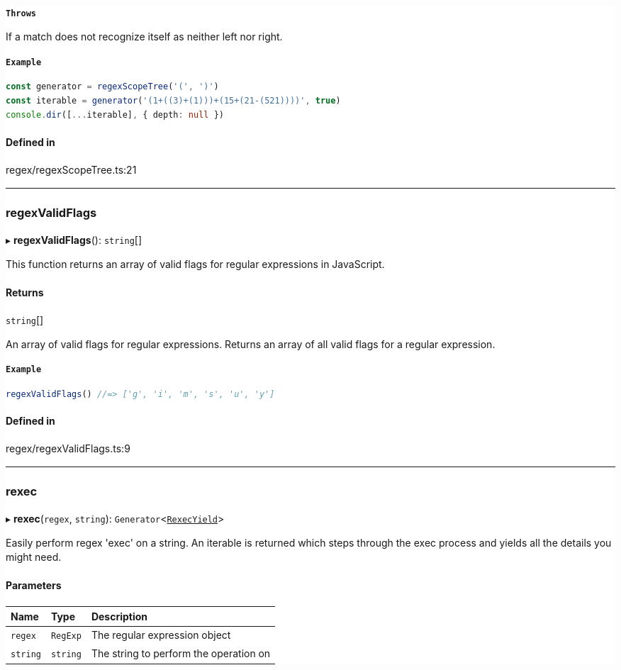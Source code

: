 **`Throws`**

If a match does not recognize itself as neither left nor right.

**`Example`**

```ts
const generator = regexScopeTree('(', ')')
const iterable = generator('(1+((3)+(1)))+(15+(21-(521))))', true)
console.dir([...iterable], { depth: null })
```

#### Defined in

regex/regexScopeTree.ts:21

___

### regexValidFlags

▸ **regexValidFlags**(): `string`[]

This function returns an array of valid flags for regular expressions in JavaScript.

#### Returns

`string`[]

An array of valid flags for regular expressions.
Returns an array of all valid flags for a regular expression.

**`Example`**

```ts
regexValidFlags() //=> ['g', 'i', 'm', 's', 'u', 'y']
```

#### Defined in

regex/regexValidFlags.ts:9

___

### rexec

▸ **rexec**(`regex`, `string`): `Generator`<[`RexecYield`](https://github.com/bemoje/tsmono/blob/main/pkg/string/docs/md/index.md#rexecyield)\>

Easily perform regex 'exec' on a string. An iterable is returned which steps through the exec process and yields all the details you might need.

#### Parameters

| Name | Type | Description |
| :------ | :------ | :------ |
| `regex` | `RegExp` | The regular expression object |
| `string` | `string` | The string to perform the operation on |

